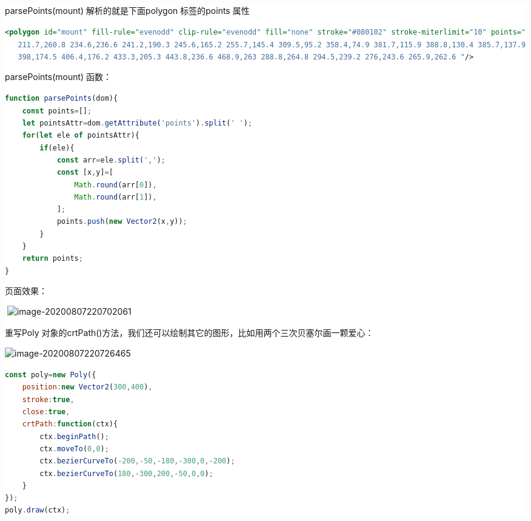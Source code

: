   parsePoints(mount) 解析的就是下面polygon 标签的points 属性   

```xml
<polygon id="mount" fill-rule="evenodd" clip-rule="evenodd" fill="none" stroke="#080102" stroke-miterlimit="10" points="
   211.7,260.8 234.6,236.6 241.2,190.3 245.6,165.2 255.7,145.4 309.5,95.2 358.4,74.9 381.7,115.9 388.8,130.4 385.7,137.9
   398,174.5 406.4,176.2 433.3,205.3 443.8,236.6 468.9,263 288.8,264.8 294.5,239.2 276,243.6 265.9,262.6 "/>
```

  parsePoints(mount) 函数：   

```js
function parsePoints(dom){
    const points=[];
    let pointsAttr=dom.getAttribute('points').split(' ');
    for(let ele of pointsAttr){
        if(ele){
            const arr=ele.split(',');
            const [x,y]=[
                Math.round(arr[0]),
                Math.round(arr[1]),
            ];
            points.push(new Vector2(x,y));
        }
    }
    return points;
}
```



  页面效果：   

​	![image-20200807220702061](https://blog-st.oss-cn-beijing.aliyuncs.com/16010431118061152412518396897.png)



  重写Poly 对象的crtPath()方法，我们还可以绘制其它的图形，比如用两个三次贝塞尔画一颗爱心：   

![image-20200807220726465](https://blog-st.oss-cn-beijing.aliyuncs.com/160104311180607907962494846266.png)

```js
const poly=new Poly({
    position:new Vector2(300,400),
    stroke:true,
    close:true,
    crtPath:function(ctx){
        ctx.beginPath();
        ctx.moveTo(0,0);
        ctx.bezierCurveTo(-200,-50,-180,-300,0,-200);
        ctx.bezierCurveTo(180,-300,200,-50,0,0);
    }
});
poly.draw(ctx);
```
